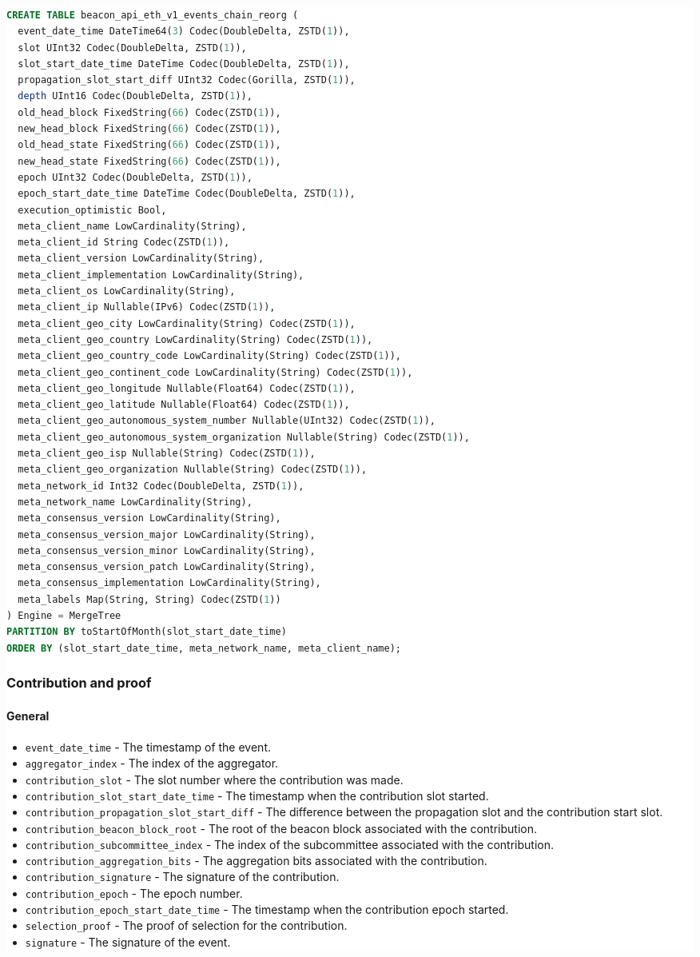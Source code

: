 ```sql
CREATE TABLE beacon_api_eth_v1_events_chain_reorg (
  event_date_time DateTime64(3) Codec(DoubleDelta, ZSTD(1)),
  slot UInt32 Codec(DoubleDelta, ZSTD(1)),
  slot_start_date_time DateTime Codec(DoubleDelta, ZSTD(1)),
  propagation_slot_start_diff UInt32 Codec(Gorilla, ZSTD(1)),
  depth UInt16 Codec(DoubleDelta, ZSTD(1)),
  old_head_block FixedString(66) Codec(ZSTD(1)),
  new_head_block FixedString(66) Codec(ZSTD(1)),
  old_head_state FixedString(66) Codec(ZSTD(1)),
  new_head_state FixedString(66) Codec(ZSTD(1)),
  epoch UInt32 Codec(DoubleDelta, ZSTD(1)),
  epoch_start_date_time DateTime Codec(DoubleDelta, ZSTD(1)),
  execution_optimistic Bool,
  meta_client_name LowCardinality(String),
  meta_client_id String Codec(ZSTD(1)),
  meta_client_version LowCardinality(String),
  meta_client_implementation LowCardinality(String),
  meta_client_os LowCardinality(String),
  meta_client_ip Nullable(IPv6) Codec(ZSTD(1)),
  meta_client_geo_city LowCardinality(String) Codec(ZSTD(1)),
  meta_client_geo_country LowCardinality(String) Codec(ZSTD(1)),
  meta_client_geo_country_code LowCardinality(String) Codec(ZSTD(1)),
  meta_client_geo_continent_code LowCardinality(String) Codec(ZSTD(1)),
  meta_client_geo_longitude Nullable(Float64) Codec(ZSTD(1)),
  meta_client_geo_latitude Nullable(Float64) Codec(ZSTD(1)),
  meta_client_geo_autonomous_system_number Nullable(UInt32) Codec(ZSTD(1)),
  meta_client_geo_autonomous_system_organization Nullable(String) Codec(ZSTD(1)),
  meta_client_geo_isp Nullable(String) Codec(ZSTD(1)),
  meta_client_geo_organization Nullable(String) Codec(ZSTD(1)),
  meta_network_id Int32 Codec(DoubleDelta, ZSTD(1)),
  meta_network_name LowCardinality(String),
  meta_consensus_version LowCardinality(String),
  meta_consensus_version_major LowCardinality(String),
  meta_consensus_version_minor LowCardinality(String),
  meta_consensus_version_patch LowCardinality(String),
  meta_consensus_implementation LowCardinality(String),
  meta_labels Map(String, String) Codec(ZSTD(1))
) Engine = MergeTree
PARTITION BY toStartOfMonth(slot_start_date_time)
ORDER BY (slot_start_date_time, meta_network_name, meta_client_name);
```

### Contribution and proof

#### General

- `event_date_time` - The timestamp of the event.
- `aggregator_index` - The index of the aggregator.
- `contribution_slot` - The slot number where the contribution was made.
- `contribution_slot_start_date_time` - The timestamp when the contribution slot started.
- `contribution_propagation_slot_start_diff` - The difference between the propagation slot and the contribution start slot.
- `contribution_beacon_block_root` - The root of the beacon block associated with the contribution.
- `contribution_subcommittee_index` - The index of the subcommittee associated with the contribution.
- `contribution_aggregation_bits` - The aggregation bits associated with the contribution.
- `contribution_signature` - The signature of the contribution.
- `contribution_epoch` - The epoch number.
- `contribution_epoch_start_date_time` - The timestamp when the contribution epoch started.
- `selection_proof` - The proof of selection for the contribution.
- `signature` - The signature of the event.
